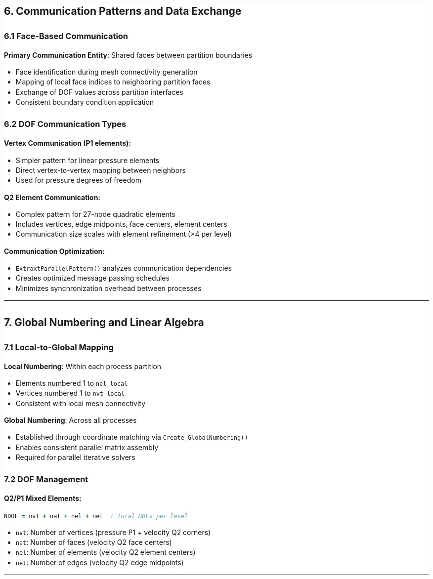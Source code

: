 
## 6. Communication Patterns and Data Exchange

### 6.1 Face-Based Communication

**Primary Communication Entity**: Shared faces between partition boundaries

- Face identification during mesh connectivity generation
- Mapping of local face indices to neighboring partition faces
- Exchange of DOF values across partition interfaces
- Consistent boundary condition application

### 6.2 DOF Communication Types

**Vertex Communication (P1 elements):**
- Simpler pattern for linear pressure elements
- Direct vertex-to-vertex mapping between neighbors
- Used for pressure degrees of freedom

**Q2 Element Communication:**
- Complex pattern for 27-node quadratic elements
- Includes vertices, edge midpoints, face centers, element centers
- Communication size scales with element refinement (×4 per level)

**Communication Optimization:**
- `ExtraxtParallelPattern()` analyzes communication dependencies
- Creates optimized message passing schedules
- Minimizes synchronization overhead between processes

---

## 7. Global Numbering and Linear Algebra

### 7.1 Local-to-Global Mapping

**Local Numbering**: Within each process partition
- Elements numbered 1 to `nel_local`
- Vertices numbered 1 to `nvt_local`
- Consistent with local mesh connectivity

**Global Numbering**: Across all processes
- Established through coordinate matching via `Create_GlobalNumbering()`
- Enables consistent parallel matrix assembly
- Required for parallel iterative solvers

### 7.2 DOF Management

**Q2/P1 Mixed Elements:**
```fortran
NDOF = nvt + nat + nel + net  ! Total DOFs per level
```

- `nvt`: Number of vertices (pressure P1 + velocity Q2 corners)
- `nat`: Number of faces (velocity Q2 face centers)  
- `nel`: Number of elements (velocity Q2 element centers)
- `net`: Number of edges (velocity Q2 edge midpoints)

---